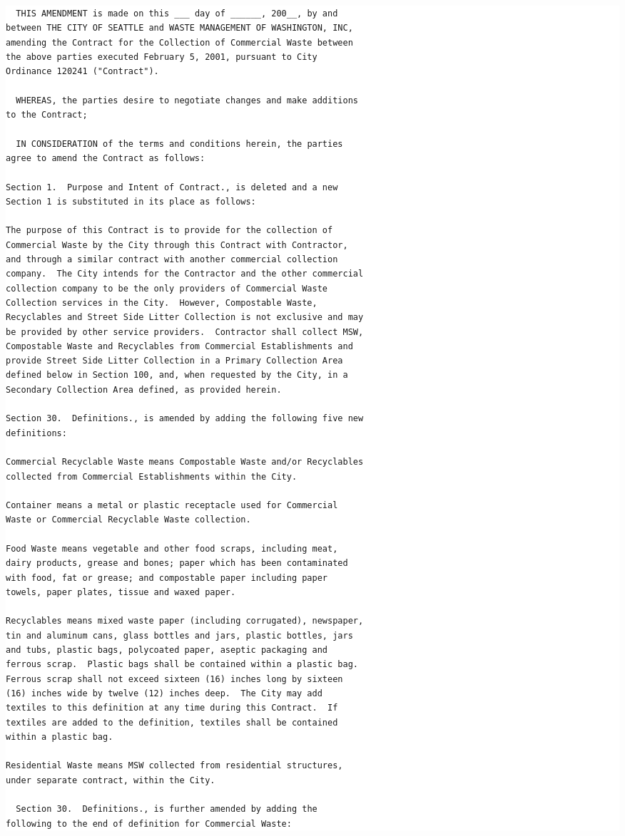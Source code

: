       THIS AMENDMENT is made on this ___ day of ______, 200__, by and  
    between THE CITY OF SEATTLE and WASTE MANAGEMENT OF WASHINGTON, INC,  
    amending the Contract for the Collection of Commercial Waste between  
    the above parties executed February 5, 2001, pursuant to City  
    Ordinance 120241 ("Contract").  
  
      WHEREAS, the parties desire to negotiate changes and make additions  
    to the Contract;  
  
      IN CONSIDERATION of the terms and conditions herein, the parties  
    agree to amend the Contract as follows:  
  
    Section 1.  Purpose and Intent of Contract., is deleted and a new  
    Section 1 is substituted in its place as follows:  
  
    The purpose of this Contract is to provide for the collection of  
    Commercial Waste by the City through this Contract with Contractor,  
    and through a similar contract with another commercial collection  
    company.  The City intends for the Contractor and the other commercial  
    collection company to be the only providers of Commercial Waste  
    Collection services in the City.  However, Compostable Waste,  
    Recyclables and Street Side Litter Collection is not exclusive and may  
    be provided by other service providers.  Contractor shall collect MSW,  
    Compostable Waste and Recyclables from Commercial Establishments and  
    provide Street Side Litter Collection in a Primary Collection Area  
    defined below in Section 100, and, when requested by the City, in a  
    Secondary Collection Area defined, as provided herein.  
  
    Section 30.  Definitions., is amended by adding the following five new  
    definitions:  
  
    Commercial Recyclable Waste means Compostable Waste and/or Recyclables  
    collected from Commercial Establishments within the City.  
  
    Container means a metal or plastic receptacle used for Commercial  
    Waste or Commercial Recyclable Waste collection.  
  
    Food Waste means vegetable and other food scraps, including meat,  
    dairy products, grease and bones; paper which has been contaminated  
    with food, fat or grease; and compostable paper including paper  
    towels, paper plates, tissue and waxed paper.  
  
    Recyclables means mixed waste paper (including corrugated), newspaper,  
    tin and aluminum cans, glass bottles and jars, plastic bottles, jars  
    and tubs, plastic bags, polycoated paper, aseptic packaging and  
    ferrous scrap.  Plastic bags shall be contained within a plastic bag.  
    Ferrous scrap shall not exceed sixteen (16) inches long by sixteen  
    (16) inches wide by twelve (12) inches deep.  The City may add  
    textiles to this definition at any time during this Contract.  If  
    textiles are added to the definition, textiles shall be contained  
    within a plastic bag.  
  
    Residential Waste means MSW collected from residential structures,  
    under separate contract, within the City.  
  
      Section 30.  Definitions., is further amended by adding the  
    following to the end of definition for Commercial Waste:  
  